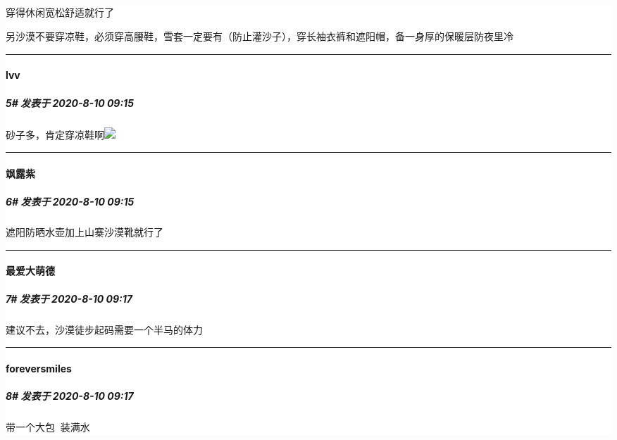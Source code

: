 穿得休闲宽松舒适就行了


另沙漠不要穿凉鞋，必须穿高腰鞋，雪套一定要有（防止灌沙子），穿长袖衣裤和遮阳帽，备一身厚的保暖层防夜里冷







*****

####  lvv  
##### 5#       发表于 2020-8-10 09:15




砂子多，肯定穿凉鞋啊<img src="https://static.saraba1st.com/image/smiley/face2017/067.png" referrerpolicy="no-referrer">







*****

####  飒露紫  
##### 6#       发表于 2020-8-10 09:15




遮阳防晒水壶加上山寨沙漠靴就行了







*****

####  最爱大萌德  
##### 7#       发表于 2020-8-10 09:17




建议不去，沙漠徒步起码需要一个半马的体力







*****

####  foreversmiles  
##### 8#       发表于 2020-8-10 09:17




带一个大包  装满水

